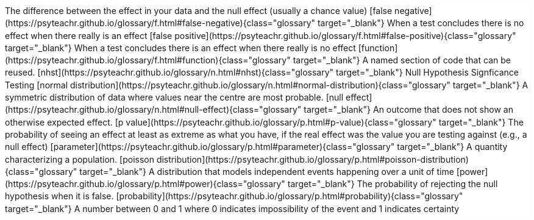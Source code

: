    <td style="text-align:left;"> The difference between the effect in your data and the null effect (usually a chance value) </td>
  </tr>
  <tr>
   <td style="text-align:left;"> [false negative](https://psyteachr.github.io/glossary/f.html#false-negative){class="glossary" target="_blank"} </td>
   <td style="text-align:left;"> When a test concludes there is no effect when there really is an effect </td>
  </tr>
  <tr>
   <td style="text-align:left;"> [false positive](https://psyteachr.github.io/glossary/f.html#false-positive){class="glossary" target="_blank"} </td>
   <td style="text-align:left;"> When a test concludes there is an effect when there really is no effect </td>
  </tr>
  <tr>
   <td style="text-align:left;"> [function](https://psyteachr.github.io/glossary/f.html#function){class="glossary" target="_blank"} </td>
   <td style="text-align:left;"> A named section of code that can be reused. </td>
  </tr>
  <tr>
   <td style="text-align:left;"> [nhst](https://psyteachr.github.io/glossary/n.html#nhst){class="glossary" target="_blank"} </td>
   <td style="text-align:left;"> Null Hypothesis Signficance Testing </td>
  </tr>
  <tr>
   <td style="text-align:left;"> [normal distribution](https://psyteachr.github.io/glossary/n.html#normal-distribution){class="glossary" target="_blank"} </td>
   <td style="text-align:left;"> A symmetric distribution of data where values near the centre are most probable. </td>
  </tr>
  <tr>
   <td style="text-align:left;"> [null effect](https://psyteachr.github.io/glossary/n.html#null-effect){class="glossary" target="_blank"} </td>
   <td style="text-align:left;"> An outcome that does not show an otherwise expected effect. </td>
  </tr>
  <tr>
   <td style="text-align:left;"> [p value](https://psyteachr.github.io/glossary/p.html#p-value){class="glossary" target="_blank"} </td>
   <td style="text-align:left;"> The probability of seeing an effect at least as extreme as what you have, if the real effect was the value you are testing against (e.g., a null effect) </td>
  </tr>
  <tr>
   <td style="text-align:left;"> [parameter](https://psyteachr.github.io/glossary/p.html#parameter){class="glossary" target="_blank"} </td>
   <td style="text-align:left;"> A quantity characterizing a population. </td>
  </tr>
  <tr>
   <td style="text-align:left;"> [poisson distribution](https://psyteachr.github.io/glossary/p.html#poisson-distribution){class="glossary" target="_blank"} </td>
   <td style="text-align:left;"> A distribution that models independent events happening over a unit of time </td>
  </tr>
  <tr>
   <td style="text-align:left;"> [power](https://psyteachr.github.io/glossary/p.html#power){class="glossary" target="_blank"} </td>
   <td style="text-align:left;"> The probability of rejecting the null hypothesis when it is false. </td>
  </tr>
  <tr>
   <td style="text-align:left;"> [probability](https://psyteachr.github.io/glossary/p.html#probability){class="glossary" target="_blank"} </td>
   <td style="text-align:left;"> A number between 0 and 1 where 0 indicates impossibility of the event and 1 indicates certainty </td>